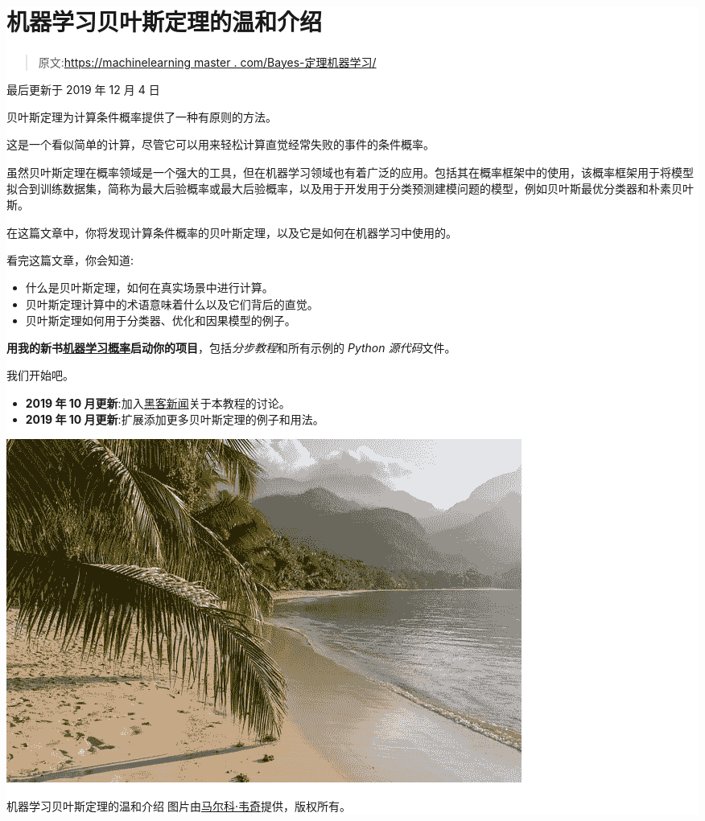 # 机器学习贝叶斯定理的温和介绍

> 原文:[https://machinelearning master . com/Bayes-定理机器学习/](https://machinelearningmastery.com/bayes-theorem-for-machine-learning/)

最后更新于 2019 年 12 月 4 日

贝叶斯定理为计算条件概率提供了一种有原则的方法。

这是一个看似简单的计算，尽管它可以用来轻松计算直觉经常失败的事件的条件概率。

虽然贝叶斯定理在概率领域是一个强大的工具，但在机器学习领域也有着广泛的应用。包括其在概率框架中的使用，该概率框架用于将模型拟合到训练数据集，简称为最大后验概率或最大后验概率，以及用于开发用于分类预测建模问题的模型，例如贝叶斯最优分类器和朴素贝叶斯。

在这篇文章中，你将发现计算条件概率的贝叶斯定理，以及它是如何在机器学习中使用的。

看完这篇文章，你会知道:

*   什么是贝叶斯定理，如何在真实场景中进行计算。
*   贝叶斯定理计算中的术语意味着什么以及它们背后的直觉。
*   贝叶斯定理如何用于分类器、优化和因果模型的例子。

**用我的新书[机器学习概率](https://machinelearningmastery.com/probability-for-machine-learning/)启动你的项目**，包括*分步教程*和所有示例的 *Python 源代码*文件。

我们开始吧。

*   **2019 年 10 月更新**:加入[黑客新闻](https://news.ycombinator.com/item?id=21151032)关于本教程的讨论。
*   **2019 年 10 月更新**:扩展添加更多贝叶斯定理的例子和用法。

![A Gentle Introduction to Bayes Theorem for Machine Learning](img/dd96c0e846fe25afcc400dfc2bbf2ab5.png)

机器学习贝叶斯定理的温和介绍
图片由[马尔科·韦奇](https://www.flickr.com/photos/160866001@N07/46679370454/)提供，版权所有。
